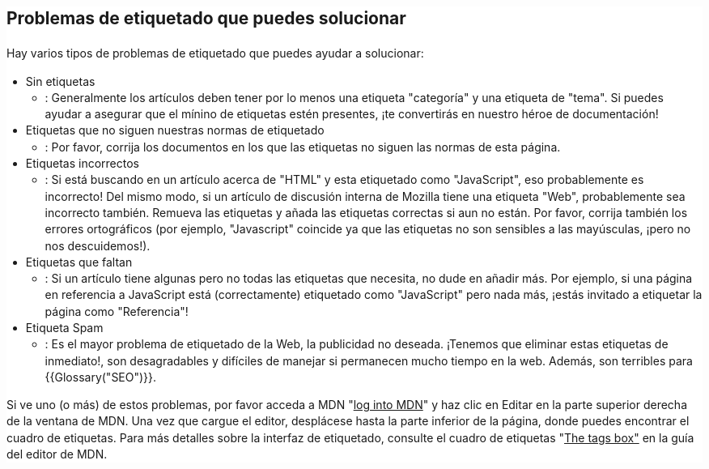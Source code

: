 ## Problemas de etiquetado que puedes solucionar

Hay varios tipos de problemas de etiquetado que puedes ayudar a solucionar:

- Sin etiquetas
  - : Generalmente los artículos deben tener por lo menos una etiqueta "categoría" y una etiqueta de "tema". Si puedes ayudar a asegurar que el mínino de etiquetas estén presentes, ¡te convertirás en nuestro héroe de documentación!
- Etiquetas que no siguen nuestras normas de etiquetado
  - : Por favor, corrija los documentos en los que las etiquetas no siguen las normas de esta página.
- Etiquetas incorrectos
  - : Si está buscando en un artículo acerca de "HTML" y esta etiquetado como "JavaScript", eso probablemente es incorrecto! Del mismo modo, si un artículo de discusión interna de Mozilla tiene una etiqueta "Web", probablemente sea incorrecto también. Remueva las etiquetas y añada las etiquetas correctas si aun no están. Por favor, corrija también los errores ortográficos (por ejemplo, "Javascript" coincide ya que las etiquetas no son sensibles a las mayúsculas, ¡pero no nos descuidemos!).
- Etiquetas que faltan
  - : Si un artículo tiene algunas pero no todas las etiquetas que necesita, no dude en añadir más. Por ejemplo, si una página en referencia a JavaScript está (correctamente) etiquetado como "JavaScript" pero nada más, ¡estás invitado a etiquetar la página como "Referencia"!
- Etiqueta Spam
  - : Es el mayor problema de etiquetado de la Web, la publicidad no deseada. ¡Tenemos que eliminar estas etiquetas de inmediato!, son desagradables y difíciles de manejar si permanecen mucho tiempo en la web. Además, son terribles para {{Glossary("SEO")}}.

Si ve uno (o más) de estos problemas, por favor acceda a MDN "[log into MDN](/es/docs/Project:MDN/Contributing/Getting_started#Logging_into_MDN)" y haz clic en Editar en la parte superior derecha de la ventana de MDN. Una vez que cargue el editor, desplácese hasta la parte inferior de la página, donde puedes encontrar el cuadro de etiquetas. Para más detalles sobre la interfaz de etiquetado, consulte el cuadro de etiquetas "[The tags box"](/es/docs/Project:MDN/Contributing/Editor_guide#The_tags_box) en la guía del editor de MDN.
